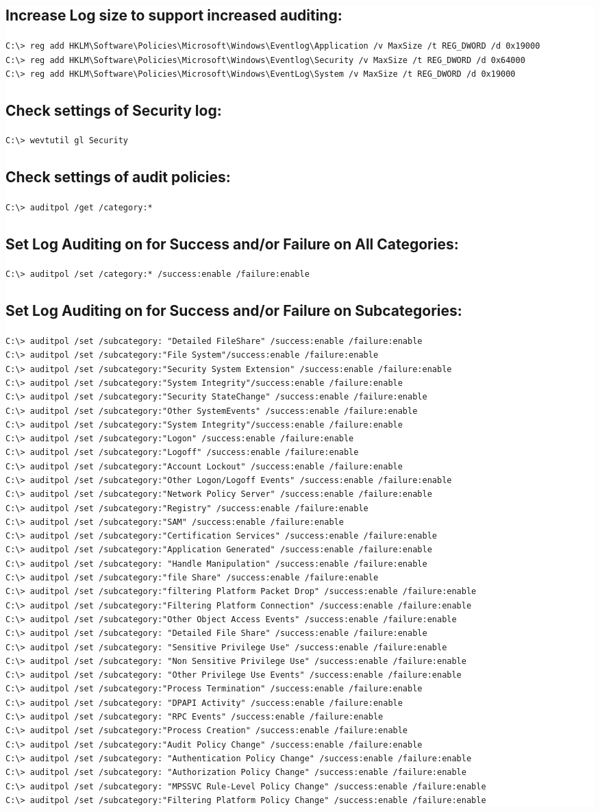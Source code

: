## Increase Log size to support increased auditing:
```
C:\> reg add HKLM\Software\Policies\Microsoft\Windows\Eventlog\Application /v MaxSize /t REG_DWORD /d 0x19000
C:\> reg add HKLM\Software\Policies\Microsoft\Windows\Eventlog\Security /v MaxSize /t REG_DWORD /d 0x64000
C:\> reg add HKLM\Software\Policies\Microsoft\Windows\EventLog\System /v MaxSize /t REG_DWORD /d 0x19000
```
## Check settings of Security log:
```
C:\> wevtutil gl Security
```
## Check settings of audit policies:
```
C:\> auditpol /get /category:*
```

## Set Log Auditing on for Success and/or Failure on All Categories:
```
C:\> auditpol /set /category:* /success:enable /failure:enable
```

## Set Log Auditing on for Success and/or Failure on Subcategories:
```
C:\> auditpol /set /subcategory: "Detailed FileShare" /success:enable /failure:enable
C:\> auditpol /set /subcategory:"File System"/success:enable /failure:enable
C:\> auditpol /set /subcategory:"Security System Extension" /success:enable /failure:enable
C:\> auditpol /set /subcategory:"System Integrity"/success:enable /failure:enable
C:\> auditpol /set /subcategory:"Security StateChange" /success:enable /failure:enable
C:\> auditpol /set /subcategory:"Other SystemEvents" /success:enable /failure:enable
C:\> auditpol /set /subcategory:"System Integrity"/success:enable /failure:enable
C:\> auditpol /set /subcategory:"Logon" /success:enable /failure:enable
C:\> auditpol /set /subcategory:"Logoff" /success:enable /failure:enable
C:\> auditpol /set /subcategory:"Account Lockout" /success:enable /failure:enable
C:\> auditpol /set /subcategory:"Other Logon/Logoff Events" /success:enable /failure:enable
C:\> auditpol /set /subcategory:"Network Policy Server" /success:enable /failure:enable
C:\> auditpol /set /subcategory:"Registry" /success:enable /failure:enable
C:\> auditpol /set /subcategory:"SAM" /success:enable /failure:enable
C:\> auditpol /set /subcategory:"Certification Services" /success:enable /failure:enable
C:\> auditpol /set /subcategory:"Application Generated" /success:enable /failure:enable
C:\> auditpol /set /subcategory: "Handle Manipulation" /success:enable /failure:enable
C:\> auditpol /set /subcategory:"file Share" /success:enable /failure:enable
C:\> auditpol /set /subcategory:"filtering Platform Packet Drop" /success:enable /failure:enable
C:\> auditpol /set /subcategory:"Filtering Platform Connection" /success:enable /failure:enable
C:\> auditpol /set /subcategory:"Other Object Access Events" /success:enable /failure:enable
C:\> auditpol /set /subcategory: "Detailed File Share" /success:enable /failure:enable
C:\> auditpol /set /subcategory: "Sensitive Privilege Use" /success:enable /failure:enable
C:\> auditpol /set /subcategory: "Non Sensitive Privilege Use" /success:enable /failure:enable
C:\> auditpol /set /subcategory: "Other Privilege Use Events" /success:enable /failure:enable
C:\> auditpol /set /subcategory:"Process Termination" /success:enable /failure:enable
C:\> auditpol /set /subcategory: "DPAPI Activity" /success:enable /failure:enable
C:\> auditpol /set /subcategory: "RPC Events" /success:enable /failure:enable
C:\> auditpol /set /subcategory:"Process Creation" /success:enable /failure:enable
C:\> auditpol /set /subcategory:"Audit Policy Change" /success:enable /failure:enable
C:\> auditpol /set /subcategory: "Authentication Policy Change" /success:enable /failure:enable
C:\> auditpol /set /subcategory: "Authorization Policy Change" /success:enable /failure:enable
C:\> auditpol /set /subcategory: "MPSSVC Rule-Level Policy Change" /success:enable /failure:enable
C:\> auditpol /set /subcategory:"Filtering Platform Policy Change" /success:enable /failure:enable
```